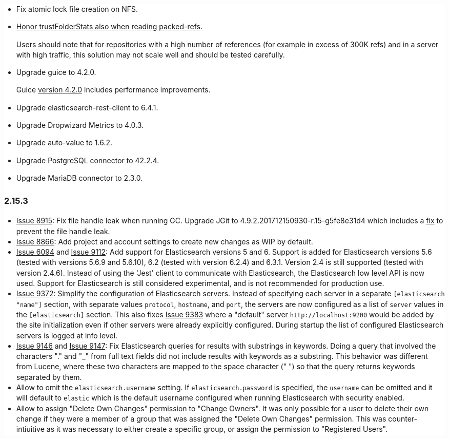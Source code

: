   * Fix atomic lock file creation on NFS.

  * [Honor trustFolderStats also when reading packed-refs](https://git.eclipse.org/r/#/c/112015/).

    Users should note that for repositories with a high number of references
    (for example in excess of 300K refs) and in a server with high traffic,
    this solution may not scale well and should be tested carefully.

* Upgrade guice to 4.2.0.

  Guice [version 4.2.0](https://github.com/google/guice/wiki/Guice42)
  includes performance improvements.

* Upgrade elasticsearch-rest-client to 6.4.1.
* Upgrade Dropwizard Metrics to 4.0.3.
* Upgrade auto-value to 1.6.2.
* Upgrade PostgreSQL connector to 42.2.4.
* Upgrade MariaDB connector to 2.3.0.

### 2.15.3

* [Issue 8915](https://bugs.chromium.org/p/gerrit/issues/detail?id=8915):
Fix file handle leak when running GC.
  Upgrade JGit to 4.9.2.201712150930-r.15-g5fe8e31d4 which includes a
  [fix](https://git.eclipse.org/r/124285) to prevent the file handle
  leak.
* [Issue 8866](https://bugs.chromium.org/p/gerrit/issues/detail?id=8866):
Add project and account settings to create new changes as WIP by default.
* [Issue 6094](https://bugs.chromium.org/p/gerrit/issues/detail?id=6094)
and [Issue 9112](https://bugs.chromium.org/p/gerrit/issues/detail?id=9112):
Add support for Elasticsearch versions 5 and 6.
  Support is added for Elasticsearch versions 5.6 (tested with versions 5.6.9
  and 5.6.10), 6.2 (tested with version 6.2.4) and 6.3.1.
  Version 2.4 is still supported (tested with version 2.4.6).
  Instead of using the 'Jest' client to communicate with Elasticsearch, the
  Elasticsearch low level API is now used.
  Support for Elasticsearch is still considered experimental, and is not
  recommended for production use.
* [Issue 9372](https://bugs.chromium.org/p/gerrit/issues/detail?id=9372):
Simplify the configuration of Elasticsearch servers.
  Instead of specifying each server in a separate `[elasticsearch "name"]`
  section, with separate values `protocol`, `hostname`, and `port`, the
  servers are now configured as a list of `server` values in the
  `[elasticsearch]` section.
  This also fixes [Issue 9383](https://bugs.chromium.org/p/gerrit/issues/detail?id=9383)
  where a "default" server `http://localhost:9200` would be added by
  the site initialization even if other servers were already explicitly
  configured.
  During startup the list of configured Elasticsearch servers is logged
  at info level.
* [Issue 9146](https://bugs.chromium.org/p/gerrit/issues/detail?id=9146) and
[Issue 9147](https://bugs.chromium.org/p/gerrit/issues/detail?id=9147):
Fix Elasticsearch queries for results with substrings in keywords.
  Doing a query that involved the characters "." and "_" from full text fields
  did not include results with keywords as a substring. This behavior was
  different from Lucene, where these two characters are mapped to the space
  character (" ") so that the query returns keywords separated by them.
* Allow to omit the `elasticsearch.username` setting.
  If `elasticsearch.password` is specified, the `username` can be omitted and
  it will default to `elastic` which is the default username configured
  when running Elasticsearch with security enabled.
* Allow to assign "Delete Own Changes" permission to "Change Owners".
  It was only possible for a user to delete their own change if they were
  a member of a group that was assigned the "Delete Own Changes" permission.
  This was counter-intiuitive as it was necessary to either create a specific
  group, or assign the permission to "Registered Users".